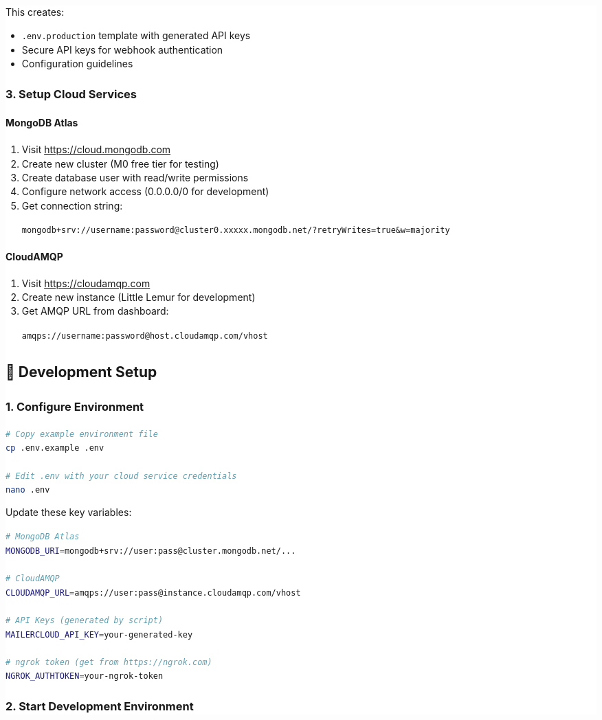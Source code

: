 This creates:
- `.env.production` template with generated API keys
- Secure API keys for webhook authentication
- Configuration guidelines

### 3. Setup Cloud Services

#### MongoDB Atlas
1. Visit https://cloud.mongodb.com
2. Create new cluster (M0 free tier for testing)
3. Create database user with read/write permissions
4. Configure network access (0.0.0.0/0 for development)
5. Get connection string:
   ```
   mongodb+srv://username:password@cluster0.xxxxx.mongodb.net/?retryWrites=true&w=majority
   ```

#### CloudAMQP
1. Visit https://cloudamqp.com
2. Create new instance (Little Lemur for development)
3. Get AMQP URL from dashboard:
   ```
   amqps://username:password@host.cloudamqp.com/vhost
   ```

## 🚀 Development Setup

### 1. Configure Environment

```bash
# Copy example environment file
cp .env.example .env

# Edit .env with your cloud service credentials
nano .env
```

Update these key variables:
```bash
# MongoDB Atlas
MONGODB_URI=mongodb+srv://user:pass@cluster.mongodb.net/...

# CloudAMQP
CLOUDAMQP_URL=amqps://user:pass@instance.cloudamqp.com/vhost

# API Keys (generated by script)
MAILERCLOUD_API_KEY=your-generated-key

# ngrok token (get from https://ngrok.com)
NGROK_AUTHTOKEN=your-ngrok-token
```

### 2. Start Development Environment
